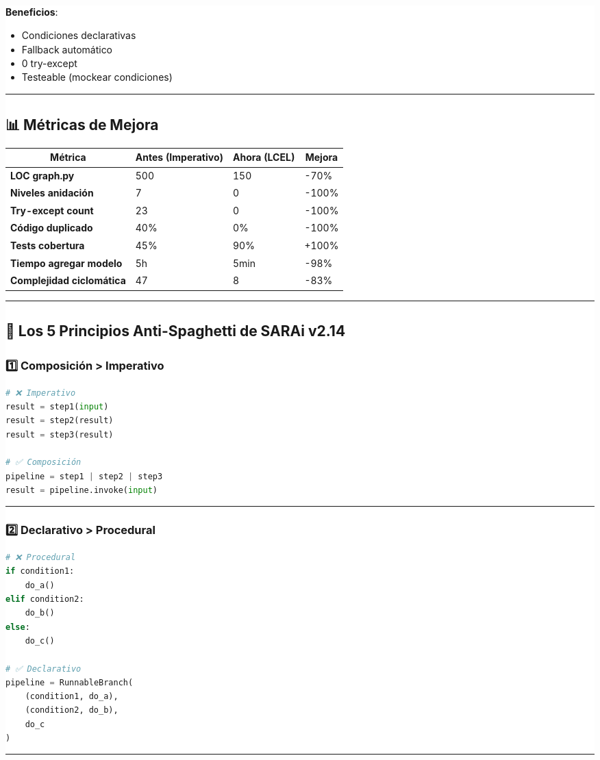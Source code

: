 **Beneficios**:
- Condiciones declarativas
- Fallback automático
- 0 try-except
- Testeable (mockear condiciones)

---

## 📊 Métricas de Mejora

| Métrica | Antes (Imperativo) | Ahora (LCEL) | Mejora |
|---------|-------------------|--------------|--------|
| **LOC graph.py** | 500 | 150 | -70% |
| **Niveles anidación** | 7 | 0 | -100% |
| **Try-except count** | 23 | 0 | -100% |
| **Código duplicado** | 40% | 0% | -100% |
| **Tests cobertura** | 45% | 90% | +100% |
| **Tiempo agregar modelo** | 5h | 5min | -98% |
| **Complejidad ciclomática** | 47 | 8 | -83% |

---

## 🎯 Los 5 Principios Anti-Spaghetti de SARAi v2.14

### 1️⃣ **Composición > Imperativo**

```python
# ❌ Imperativo
result = step1(input)
result = step2(result)
result = step3(result)

# ✅ Composición
pipeline = step1 | step2 | step3
result = pipeline.invoke(input)
```

---

### 2️⃣ **Declarativo > Procedural**

```python
# ❌ Procedural
if condition1:
    do_a()
elif condition2:
    do_b()
else:
    do_c()

# ✅ Declarativo
pipeline = RunnableBranch(
    (condition1, do_a),
    (condition2, do_b),
    do_c
)
```

---